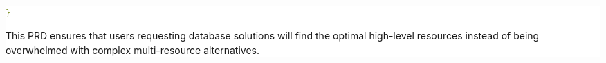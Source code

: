 ```yaml
}
```

This PRD ensures that users requesting database solutions will find the optimal high-level resources instead of being overwhelmed with complex multi-resource alternatives.